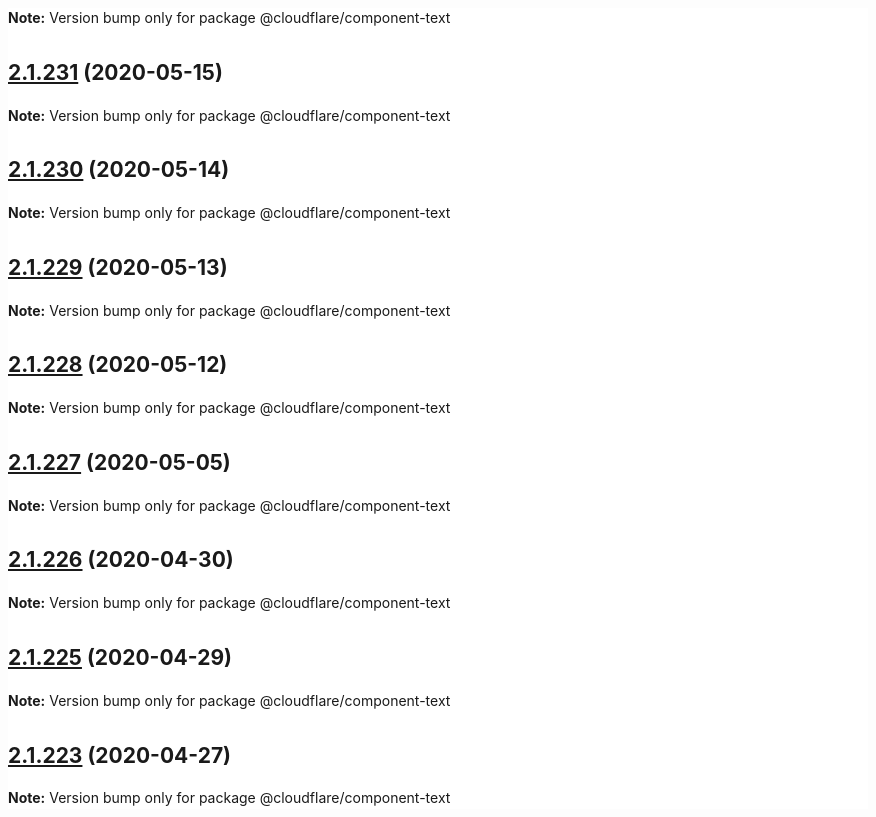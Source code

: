 **Note:** Version bump only for package @cloudflare/component-text

## [2.1.231](http://stash.cfops.it:7999/fe/stratus/compare/@cloudflare/component-text@2.1.230...@cloudflare/component-text@2.1.231) (2020-05-15)

**Note:** Version bump only for package @cloudflare/component-text

## [2.1.230](http://stash.cfops.it:7999/fe/stratus/compare/@cloudflare/component-text@2.1.229...@cloudflare/component-text@2.1.230) (2020-05-14)

**Note:** Version bump only for package @cloudflare/component-text

## [2.1.229](http://stash.cfops.it:7999/fe/stratus/compare/@cloudflare/component-text@2.1.228...@cloudflare/component-text@2.1.229) (2020-05-13)

**Note:** Version bump only for package @cloudflare/component-text

## [2.1.228](http://stash.cfops.it:7999/fe/stratus/compare/@cloudflare/component-text@2.1.227...@cloudflare/component-text@2.1.228) (2020-05-12)

**Note:** Version bump only for package @cloudflare/component-text

## [2.1.227](http://stash.cfops.it:7999/fe/stratus/compare/@cloudflare/component-text@2.1.226...@cloudflare/component-text@2.1.227) (2020-05-05)

**Note:** Version bump only for package @cloudflare/component-text

## [2.1.226](http://stash.cfops.it:7999/fe/stratus/compare/@cloudflare/component-text@2.1.225...@cloudflare/component-text@2.1.226) (2020-04-30)

**Note:** Version bump only for package @cloudflare/component-text

## [2.1.225](http://stash.cfops.it:7999/fe/stratus/compare/@cloudflare/component-text@2.1.223...@cloudflare/component-text@2.1.225) (2020-04-29)

**Note:** Version bump only for package @cloudflare/component-text

## [2.1.223](http://stash.cfops.it:7999/fe/stratus/compare/@cloudflare/component-text@2.1.221...@cloudflare/component-text@2.1.223) (2020-04-27)

**Note:** Version bump only for package @cloudflare/component-text
